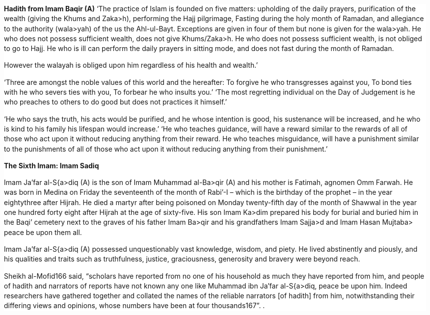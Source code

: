 **Hadith from Imam Baqir (A)** ‘The practice of Islam is founded on
five matters: upholding of the daily prayers, purification of the wealth
(giving the Khums and Zaka\>h), performing the Hajj pilgrimage, Fasting
during the holy month of Ramadan, and allegiance to the authority
(wala\>yah) of the us the Ahl-ul-Bayt. Exceptions are given in four of
them but none is given for the wala\>yah. He who does not possess
sufficient wealth, does not give Khums/Zaka\>h. He who does not possess
sufficient wealth, is not obliged to go to Hajj. He who is ill can
perform the daily prayers in sitting mode, and does not fast during the
month of Ramadan.

However the walayah is obliged upon him regardless of his health and
wealth.’

‘Three are amongst the noble values of this world and the hereafter: To
forgive he who transgresses against you, To bond ties with he who severs
ties with you, To forbear he who insults you.’ ‘The most regretting
individual on the Day of Judgement is he who preaches to others to do
good but does not practices it himself.’

‘He who says the truth, his acts would be purified, and he whose
intention is good, his sustenance will be increased, and he who is kind
to his family his lifespan would increase.’ ‘He who teaches guidance,
will have a reward similar to the rewards of all of those who act upon
it without reducing anything from their reward. He who teaches
misguidance, will have a punishment similar to the punishments of all of
those who act upon it without reducing anything from their
punishment.’

**The Sixth Imam: Imam Sadiq**

Imam Ja’far al-S{a\>diq (A) is the son of Imam Muhammad al-Ba\>qir (A)
and his mother is Fatimah, agnomen Omm Farwah. He was born in Medina on
Friday the seventeenth of the month of Rabi’-I – which is the birthday
of the prophet – in the year eightythree after Hijrah. He died a martyr
after being poisoned on Monday twenty-fifth day of the month of Shawwal
in the year one hundred forty eight after Hijrah at the age of
sixty-five. His son Imam Ka\>dim prepared his body for burial and buried
him in the Baqi’ cemetery next to the graves of his father Imam Ba\>qir
and his grandfathers Imam Sajja\>d and Imam Hasan Mujtaba\> peace be
upon them all.

Imam Ja’far al-S{a\>diq (A) possessed unquestionably vast knowledge,
wisdom, and piety. He lived abstinently and piously, and his qualities
and traits such as truthfulness, justice, graciousness, generosity and
bravery were beyond reach.

Sheikh al-Mofid166 said, “scholars have reported from no one of his
household as much they have reported from him, and people of hadith and
narrators of reports have not known any one like Muhammad ibn Ja’far
al-S{a\>diq, peace be upon him. Indeed researchers have gathered
together and collated the names of the reliable narrators [of hadith]
from him, notwithstanding their differing views and opinions, whose
numbers have been at four thousands167”. .
